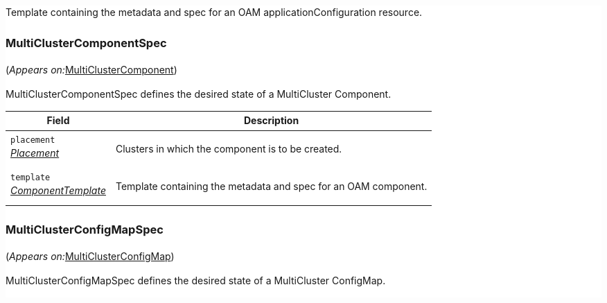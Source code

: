 </td>
<td>
<p>Template containing the metadata and spec for an OAM applicationConfiguration resource.</p>
</td>
</tr>
</tbody>
</table>
<h3 id="clusters.verrazzano.io/v1alpha1.MultiClusterComponentSpec">MultiClusterComponentSpec
</h3>
<p>
(<em>Appears on:</em><a href="#clusters.verrazzano.io/v1alpha1.MultiClusterComponent">MultiClusterComponent</a>)
</p>
<div>
<p>MultiClusterComponentSpec defines the desired state of a MultiCluster Component.</p>
</div>
<table>
<thead>
<tr>
<th>Field</th>
<th>Description</th>
</tr>
</thead>
<tbody>
<tr>
<td>
<code>placement</code><br/>
<em>
<a href="#clusters.verrazzano.io/v1alpha1.Placement">
Placement
</a>
</em>
</td>
<td>
<p>Clusters in which the component is to be created.</p>
</td>
</tr>
<tr>
<td>
<code>template</code><br/>
<em>
<a href="#clusters.verrazzano.io/v1alpha1.ComponentTemplate">
ComponentTemplate
</a>
</em>
</td>
<td>
<p>Template containing the metadata and spec for an OAM component.</p>
</td>
</tr>
</tbody>
</table>
<h3 id="clusters.verrazzano.io/v1alpha1.MultiClusterConfigMapSpec">MultiClusterConfigMapSpec
</h3>
<p>
(<em>Appears on:</em><a href="#clusters.verrazzano.io/v1alpha1.MultiClusterConfigMap">MultiClusterConfigMap</a>)
</p>
<div>
<p>MultiClusterConfigMapSpec defines the desired state of a MultiCluster ConfigMap.</p>
</div>
<table>
<thead>
<tr>